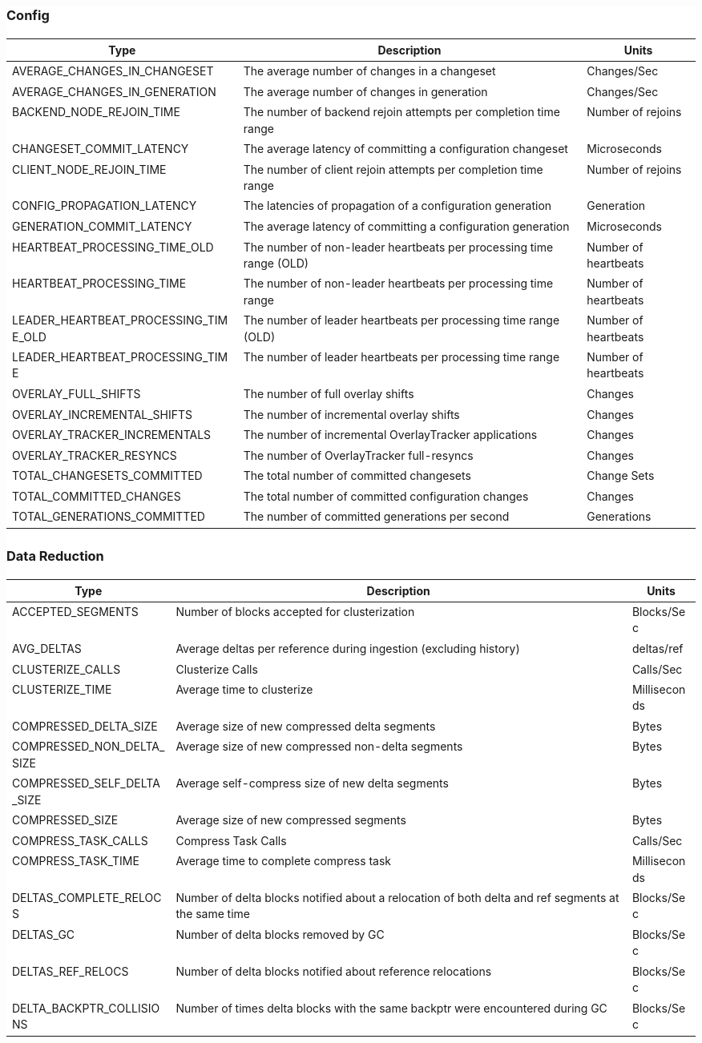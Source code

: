 ### Config

| **Type**                                 | **Description**                                                     | **Units**            |
| ---------------------------------------- | ------------------------------------------------------------------- | -------------------- |
| AVERAGE\_CHANGES\_IN\_CHANGESET          | The average number of changes in a changeset                        | Changes/Sec          |
| AVERAGE\_CHANGES\_IN\_GENERATION         | The average number of changes in generation                         | Changes/Sec          |
| BACKEND\_NODE\_REJOIN\_TIME              | The number of backend rejoin attempts per completion time range     | Number of rejoins    |
| CHANGESET\_COMMIT\_LATENCY               | The average latency of committing a configuration changeset         | Microseconds         |
| CLIENT\_NODE\_REJOIN\_TIME               | The number of client rejoin attempts per completion time range      | Number of rejoins    |
| CONFIG\_PROPAGATION\_LATENCY             | The latencies of propagation of a configuration generation          | Generation           |
| GENERATION\_COMMIT\_LATENCY              | The average latency of committing a configuration generation        | Microseconds         |
| HEARTBEAT\_PROCESSING\_TIME\_OLD         | The number of non-leader heartbeats per processing time range (OLD) | Number of heartbeats |
| HEARTBEAT\_PROCESSING\_TIME              | The number of non-leader heartbeats per processing time range       | Number of heartbeats |
| LEADER\_HEARTBEAT\_PROCESSING\_TIME\_OLD | The number of leader heartbeats per processing time range (OLD)     | Number of heartbeats |
| LEADER\_HEARTBEAT\_PROCESSING\_TIME      | The number of leader heartbeats per processing time range           | Number of heartbeats |
| OVERLAY\_FULL\_SHIFTS                    | The number of full overlay shifts                                   | Changes              |
| OVERLAY\_INCREMENTAL\_SHIFTS             | The number of incremental overlay shifts                            | Changes              |
| OVERLAY\_TRACKER\_INCREMENTALS           | The number of incremental OverlayTracker applications               | Changes              |
| OVERLAY\_TRACKER\_RESYNCS                | The number of OverlayTracker full-resyncs                           | Changes              |
| TOTAL\_CHANGESETS\_COMMITTED             | The total number of committed changesets                            | Change Sets          |
| TOTAL\_COMMITTED\_CHANGES                | The total number of committed configuration changes                 | Changes              |
| TOTAL\_GENERATIONS\_COMMITTED            | The number of committed generations per second                      | Generations          |

### Data Reduction

| **Type**                            | **Description**                                                                                    | **Units**    |
| ----------------------------------- | -------------------------------------------------------------------------------------------------- | ------------ |
| ACCEPTED\_SEGMENTS                  | Number of blocks accepted for clusterization                                                       | Blocks/Sec   |
| AVG\_DELTAS                         | Average deltas per reference during ingestion (excluding history)                                  | deltas/ref   |
| CLUSTERIZE\_CALLS                   | Clusterize Calls                                                                                   | Calls/Sec    |
| CLUSTERIZE\_TIME                    | Average time to clusterize                                                                         | Milliseconds |
| COMPRESSED\_DELTA\_SIZE             | Average size of new compressed delta segments                                                      | Bytes        |
| COMPRESSED\_NON\_DELTA\_SIZE        | Average size of new compressed non-delta segments                                                  | Bytes        |
| COMPRESSED\_SELF\_DELTA\_SIZE       | Average self-compress size of new delta segments                                                   | Bytes        |
| COMPRESSED\_SIZE                    | Average size of new compressed segments                                                            | Bytes        |
| COMPRESS\_TASK\_CALLS               | Compress Task Calls                                                                                | Calls/Sec    |
| COMPRESS\_TASK\_TIME                | Average time to complete compress task                                                             | Milliseconds |
| DELTAS\_COMPLETE\_RELOCS            | Number of delta blocks notified about a relocation of both delta and ref segments at the same time | Blocks/Sec   |
| DELTAS\_GC                          | Number of delta blocks removed by GC                                                               | Blocks/Sec   |
| DELTAS\_REF\_RELOCS                 | Number of delta blocks notified about reference relocations                                        | Blocks/Sec   |
| DELTA\_BACKPTR\_COLLISIONS          | Number of times delta blocks with the same backptr were encountered during GC                      | Blocks/Sec   |